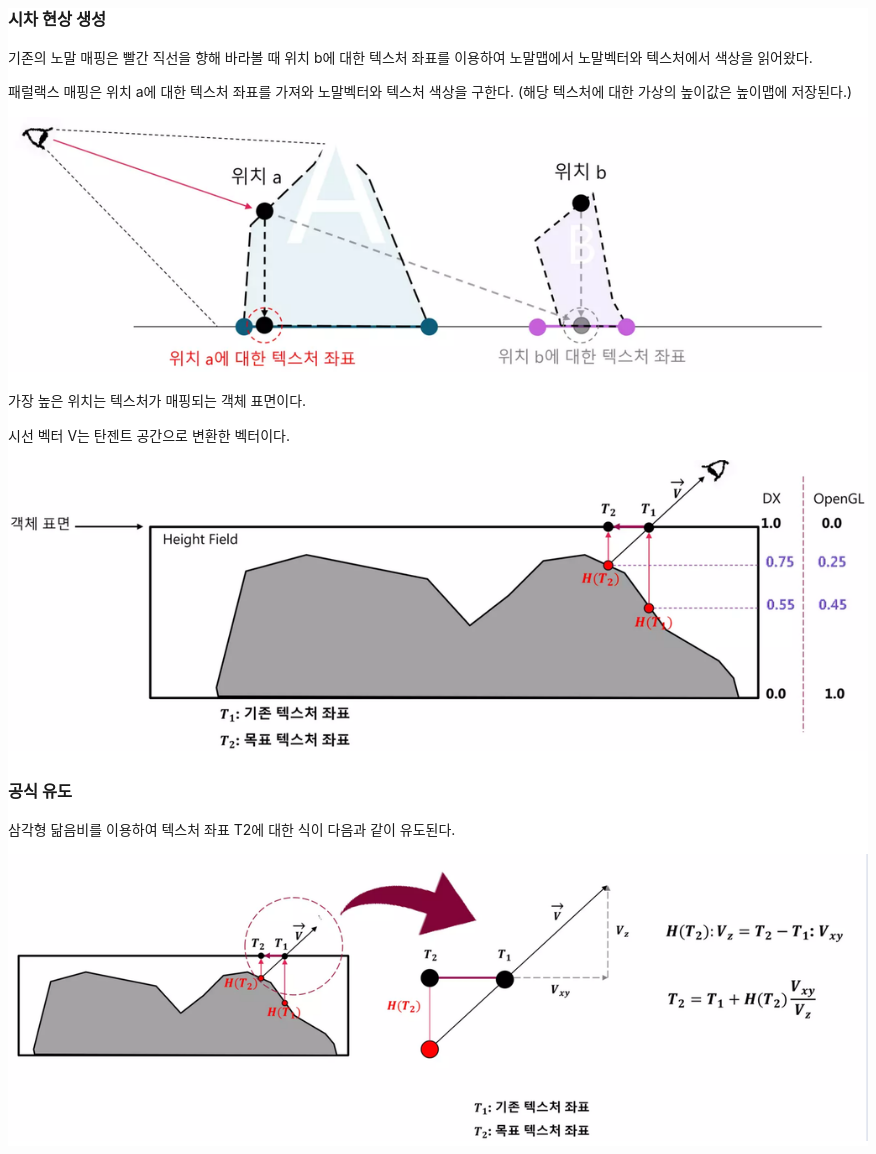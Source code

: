 ### 시차 현상 생성

기존의 노말 매핑은 빨간 직선을 향해 바라볼 때 위치 b에 대한 텍스처 좌표를 이용하여 노말맵에서 노말벡터와 텍스처에서 색상을 읽어왔다.

패럴랙스 매핑은 위치 a에 대한 텍스처 좌표를 가져와 노말벡터와 텍스처 색상을 구한다. (해당 텍스처에 대한 가상의 높이값은 높이맵에 저장된다.)

![image-20240327211752254](../../image/image-20240327211752254.png)

가장 높은 위치는 텍스처가 매핑되는 객체 표면이다.

시선 벡터 V는 탄젠트 공간으로 변환한 벡터이다.

![image-20240327211823511](../../image/image-20240327211823511.png)

### 공식 유도

삼각형 닮음비를 이용하여 텍스처 좌표 T2에 대한 식이 다음과 같이 유도된다.

![image-20240327211847950](../../image/image-20240327211847950.png)
